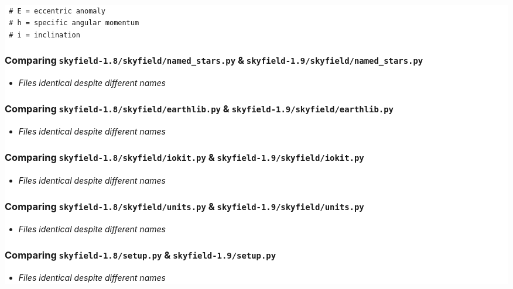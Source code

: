 ```diff
 # E = eccentric anomaly
 # h = specific angular momentum
 # i = inclination
```

### Comparing `skyfield-1.8/skyfield/named_stars.py` & `skyfield-1.9/skyfield/named_stars.py`

 * *Files identical despite different names*

### Comparing `skyfield-1.8/skyfield/earthlib.py` & `skyfield-1.9/skyfield/earthlib.py`

 * *Files identical despite different names*

### Comparing `skyfield-1.8/skyfield/iokit.py` & `skyfield-1.9/skyfield/iokit.py`

 * *Files identical despite different names*

### Comparing `skyfield-1.8/skyfield/units.py` & `skyfield-1.9/skyfield/units.py`

 * *Files identical despite different names*

### Comparing `skyfield-1.8/setup.py` & `skyfield-1.9/setup.py`

 * *Files identical despite different names*

